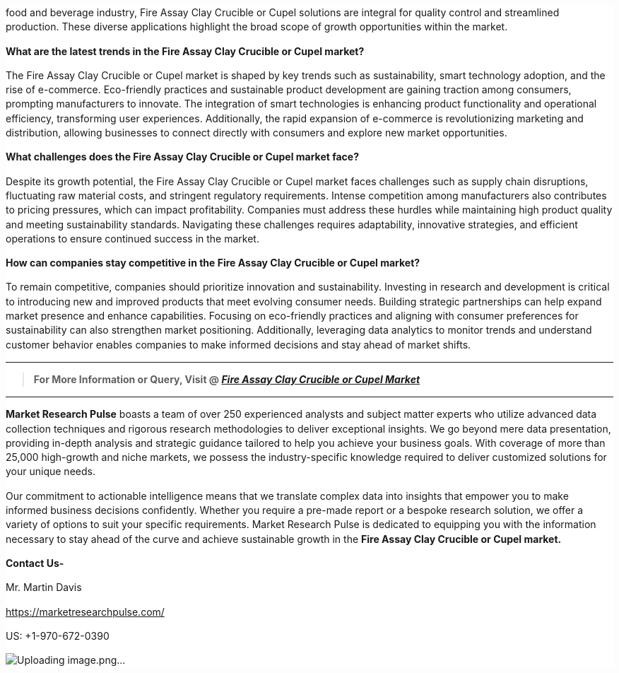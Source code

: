 food and beverage industry, Fire Assay Clay Crucible or Cupel solutions are integral for quality control and streamlined production. These diverse applications highlight the broad scope of growth opportunities within the market.</p><p><strong>What are the latest trends in the Fire Assay Clay Crucible or Cupel market?</strong></p><p>The Fire Assay Clay Crucible or Cupel market is shaped by key trends such as sustainability, smart technology adoption, and the rise of e-commerce. Eco-friendly practices and sustainable product development are gaining traction among consumers, prompting manufacturers to innovate. The integration of smart technologies is enhancing product functionality and operational efficiency, transforming user experiences. Additionally, the rapid expansion of e-commerce is revolutionizing marketing and distribution, allowing businesses to connect directly with consumers and explore new market opportunities.</p><p><strong>What challenges does the Fire Assay Clay Crucible or Cupel market face?</strong></p><p>Despite its growth potential, the Fire Assay Clay Crucible or Cupel market faces challenges such as supply chain disruptions, fluctuating raw material costs, and stringent regulatory requirements. Intense competition among manufacturers also contributes to pricing pressures, which can impact profitability. Companies must address these hurdles while maintaining high product quality and meeting sustainability standards. Navigating these challenges requires adaptability, innovative strategies, and efficient operations to ensure continued success in the market.</p><p><strong>How can companies stay competitive in the Fire Assay Clay Crucible or Cupel market?</strong></p><p>To remain competitive, companies should prioritize innovation and sustainability. Investing in research and development is critical to introducing new and improved products that meet evolving consumer needs. Building strategic partnerships can help expand market presence and enhance capabilities. Focusing on eco-friendly practices and aligning with consumer preferences for sustainability can also strengthen market positioning. Additionally, leveraging data analytics to monitor trends and understand customer behavior enables companies to make informed decisions and stay ahead of market shifts.</p><hr /><blockquote><p><strong>For More Information or Query, Visit @&nbsp;<em><a href="https://marketresearchpulse.com/report/132832/fire-assay-clay-crucible-or-cupel-market?utm_source=Linkedin&utm_medium=021">Fire Assay Clay Crucible or Cupel Market</a></em></strong></p></blockquote><hr /><p><strong>Market Research Pulse</strong> boasts a team of over 250 experienced analysts and subject matter experts who utilize advanced data collection techniques and rigorous research methodologies to deliver exceptional insights. We go beyond mere data presentation, providing in-depth analysis and strategic guidance tailored to help you achieve your business goals. With coverage of more than 25,000 high-growth and niche markets, we possess the industry-specific knowledge required to deliver customized solutions for your unique needs.</p><p>Our commitment to actionable intelligence means that we translate complex data into insights that empower you to make informed business decisions confidently. Whether you require a pre-made report or a bespoke research solution, we offer a variety of options to suit your specific requirements. Market Research Pulse is dedicated to equipping you with the information necessary to stay ahead of the curve and achieve sustainable growth in the <strong>Fire Assay Clay Crucible or Cupel market.</strong></p><p><strong>Contact Us-</strong></p><p>Mr. Martin Davis</p><p>https://marketresearchpulse.com/</p><p>US: +1-970-672-0390</p>
![Uploading image.png…]()
